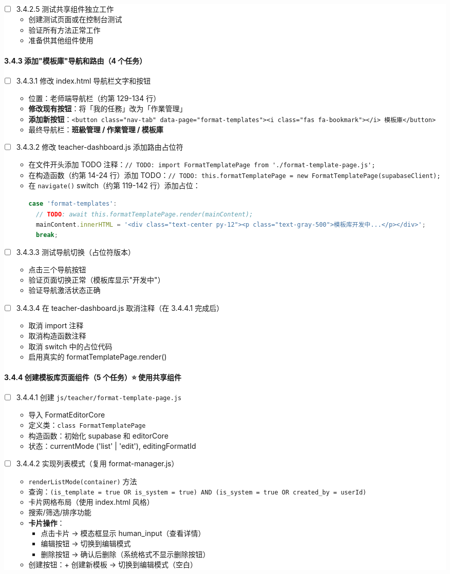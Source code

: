 - [ ] 3.4.2.5 测试共享组件独立工作
  - 创建测试页面或在控制台测试
  - 验证所有方法正常工作
  - 准备供其他组件使用

#### 3.4.3 添加"模板庫"导航和路由（4 个任务）

- [ ] 3.4.3.1 修改 index.html 导航栏文字和按钮
  - 位置：老师端导航栏（约第 129-134 行）
  - **修改现有按钮**：将「我的任務」改为「作業管理」
  - **添加新按钮**：`<button class="nav-tab" data-page="format-templates"><i class="fas fa-bookmark"></i> 模板庫</button>`
  - 最终导航栏：**班級管理 / 作業管理 / 模板庫**

- [ ] 3.4.3.2 修改 teacher-dashboard.js 添加路由占位符
  - 在文件开头添加 TODO 注释：`// TODO: import FormatTemplatePage from './format-template-page.js';`
  - 在构造函数（约第 14-24 行）添加 TODO：`// TODO: this.formatTemplatePage = new FormatTemplatePage(supabaseClient);`
  - 在 `navigate()` switch（约第 119-142 行）添加占位：
    ```javascript
    case 'format-templates':
      // TODO: await this.formatTemplatePage.render(mainContent);
      mainContent.innerHTML = '<div class="text-center py-12"><p class="text-gray-500">模板库开发中...</p></div>';
      break;
    ```

- [ ] 3.4.3.3 测试导航切换（占位符版本）
  - 点击三个导航按钮
  - 验证页面切换正常（模板库显示"开发中"）
  - 验证导航激活状态正确

- [ ] 3.4.3.4 在 teacher-dashboard.js 取消注释（在 3.4.4.1 完成后）
  - 取消 import 注释
  - 取消构造函数注释
  - 取消 switch 中的占位代码
  - 启用真实的 formatTemplatePage.render()

#### 3.4.4 创建模板库页面组件（5 个任务）⭐ 使用共享组件

- [ ] 3.4.4.1 创建 `js/teacher/format-template-page.js`
  - 导入 FormatEditorCore
  - 定义类：`class FormatTemplatePage`
  - 构造函数：初始化 supabase 和 editorCore
  - 状态：currentMode ('list' | 'edit'), editingFormatId

- [ ] 3.4.4.2 实现列表模式（复用 format-manager.js）
  - `renderListMode(container)` 方法
  - 查询：`(is_template = true OR is_system = true) AND (is_system = true OR created_by = userId)`
  - 卡片网格布局（使用 index.html 风格）
  - 搜索/筛选/排序功能
  - **卡片操作**：
    - 点击卡片 → 模态框显示 human_input（查看详情）
    - 编辑按钮 → 切换到编辑模式
    - 删除按钮 → 确认后删除（系统格式不显示删除按钮）
  - 创建按钮：+ 创建新模板 → 切换到编辑模式（空白）
